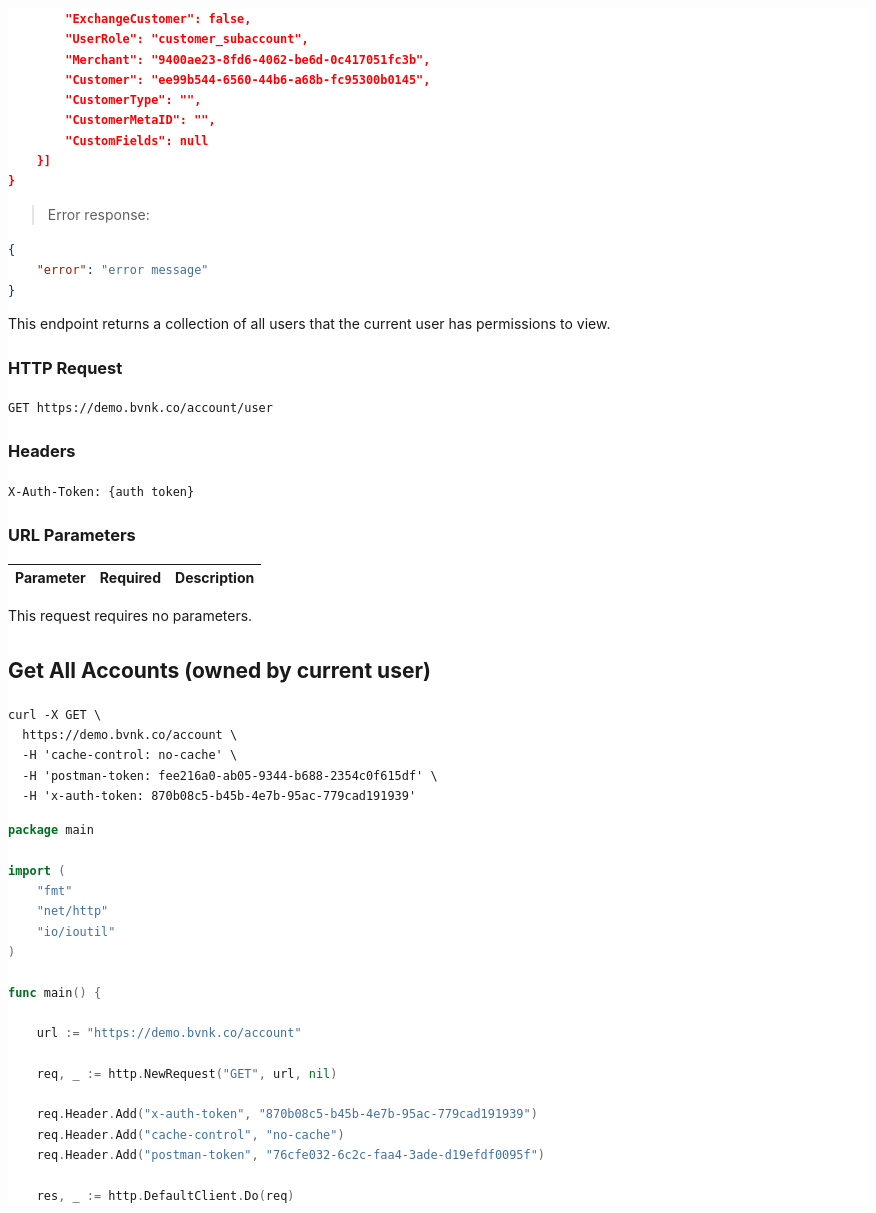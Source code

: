 ```json
        "ExchangeCustomer": false,
        "UserRole": "customer_subaccount",
        "Merchant": "9400ae23-8fd6-4062-be6d-0c417051fc3b",
        "Customer": "ee99b544-6560-44b6-a68b-fc95300b0145",
        "CustomerType": "",
        "CustomerMetaID": "",
        "CustomFields": null
    }]
}
```

> Error response:

```json
{
    "error": "error message"
}
```

This endpoint returns a collection of all users that the current user has permissions to view.

### HTTP Request

`GET https://demo.bvnk.co/account/user`

### Headers

`X-Auth-Token: {auth token}`

### URL Parameters

Parameter | Required | Description
--------- | ----------- | ----------

This request requires no parameters.

## Get All Accounts (owned by current user)

```shell
curl -X GET \
  https://demo.bvnk.co/account \
  -H 'cache-control: no-cache' \
  -H 'postman-token: fee216a0-ab05-9344-b688-2354c0f615df' \
  -H 'x-auth-token: 870b08c5-b45b-4e7b-95ac-779cad191939'
```

```go
package main

import (
    "fmt"
    "net/http"
    "io/ioutil"
)

func main() {

    url := "https://demo.bvnk.co/account"

    req, _ := http.NewRequest("GET", url, nil)

    req.Header.Add("x-auth-token", "870b08c5-b45b-4e7b-95ac-779cad191939")
    req.Header.Add("cache-control", "no-cache")
    req.Header.Add("postman-token", "76cfe032-6c2c-faa4-3ade-d19efdf0095f")

    res, _ := http.DefaultClient.Do(req)

```